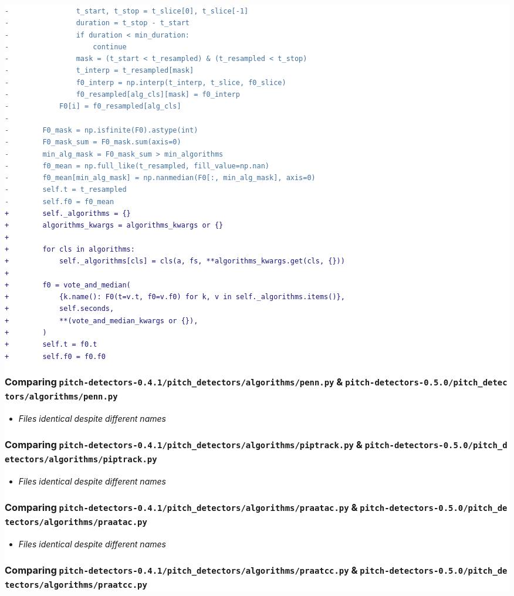 ```diff
-                t_start, t_stop = t_slice[0], t_slice[-1]
-                duration = t_stop - t_start
-                if duration < min_duration:
-                    continue
-                mask = (t_start < t_resampled) & (t_resampled < t_stop)
-                t_interp = t_resampled[mask]
-                f0_interp = np.interp(t_interp, t_slice, f0_slice)
-                f0_resampled[alg_cls][mask] = f0_interp
-            F0[i] = f0_resampled[alg_cls]
-
-        F0_mask = np.isfinite(F0).astype(int)
-        F0_mask_sum = F0_mask.sum(axis=0)
-        min_alg_mask = F0_mask_sum > min_algorithms
-        f0_mean = np.full_like(t_resampled, fill_value=np.nan)
-        f0_mean[min_alg_mask] = np.nanmedian(F0[:, min_alg_mask], axis=0)
-        self.t = t_resampled
-        self.f0 = f0_mean
+        self._algorithms = {}
+        algorithms_kwargs = algorithms_kwargs or {}
+
+        for cls in algorithms:
+            self._algorithms[cls] = cls(a, fs, **algorithms_kwargs.get(cls, {}))
+
+        f0 = vote_and_median(
+            {k.name(): F0(t=v.t, f0=v.f0) for k, v in self._algorithms.items()},
+            self.seconds,
+            **(vote_and_median_kwargs or {}),
+        )
+        self.t = f0.t
+        self.f0 = f0.f0
```

### Comparing `pitch-detectors-0.4.1/pitch_detectors/algorithms/penn.py` & `pitch-detectors-0.5.0/pitch_detectors/algorithms/penn.py`

 * *Files identical despite different names*

### Comparing `pitch-detectors-0.4.1/pitch_detectors/algorithms/piptrack.py` & `pitch-detectors-0.5.0/pitch_detectors/algorithms/piptrack.py`

 * *Files identical despite different names*

### Comparing `pitch-detectors-0.4.1/pitch_detectors/algorithms/praatac.py` & `pitch-detectors-0.5.0/pitch_detectors/algorithms/praatac.py`

 * *Files identical despite different names*

### Comparing `pitch-detectors-0.4.1/pitch_detectors/algorithms/praatcc.py` & `pitch-detectors-0.5.0/pitch_detectors/algorithms/praatcc.py`

